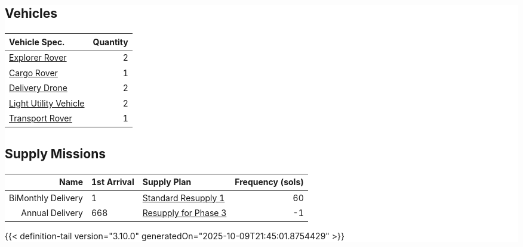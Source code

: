 ## Vehicles

| Vehicle Spec. | Quantity |
|:-----|-----:|
|[Explorer Rover](/docs/definitions/vehicle/explorer-rover)|2|
|[Cargo Rover](/docs/definitions/vehicle/cargo-rover)|1|
|[Delivery Drone](/docs/definitions/vehicle/delivery-drone)|2|
|[Light Utility Vehicle](/docs/definitions/vehicle/light-utility-vehicle)|2|
|[Transport Rover](/docs/definitions/vehicle/transport-rover)|1|
   


## Supply Missions

| Name      | 1st Arrival | Supply Plan | Frequency (sols) |
|--------:|:------|:-----|-------:|
|BiMonthly Delivery|1|[Standard Resupply 1](/docs/definitions/manifest/standard-resupply-1)|60|
|Annual Delivery|668|[Resupply for Phase 3](/docs/definitions/manifest/resupply-for-phase-3)|-1|
    

{{< definition-tail version="3.10.0" generatedOn="2025-10-09T21:45:01.8754429" >}}

